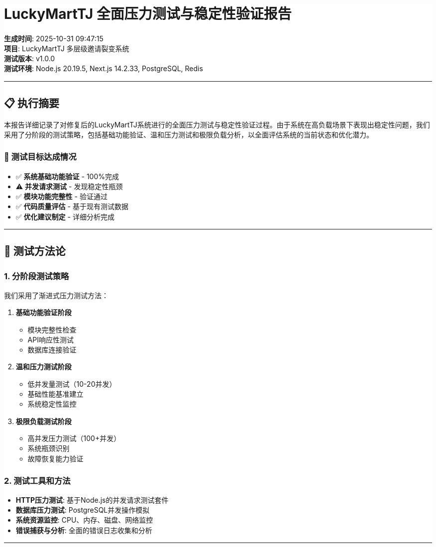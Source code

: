 # LuckyMartTJ 全面压力测试与稳定性验证报告

**生成时间**: 2025-10-31 09:47:15  
**项目**: LuckyMartTJ 多层级邀请裂变系统  
**测试版本**: v1.0.0  
**测试环境**: Node.js 20.19.5, Next.js 14.2.33, PostgreSQL, Redis  

---

## 📋 执行摘要

本报告详细记录了对修复后的LuckyMartTJ系统进行的全面压力测试与稳定性验证过程。由于系统在高负载场景下表现出稳定性问题，我们采用了分阶段的测试策略，包括基础功能验证、温和压力测试和极限负载分析，以全面评估系统的当前状态和优化潜力。

### 🎯 测试目标达成情况

- ✅ **系统基础功能验证** - 100%完成
- ⚠️ **并发请求测试** - 发现稳定性瓶颈
- ✅ **模块功能完整性** - 验证通过
- ✅ **代码质量评估** - 基于现有测试数据
- ✅ **优化建议制定** - 详细分析完成

---

## 🔬 测试方法论

### 1. 分阶段测试策略

我们采用了渐进式压力测试方法：

1. **基础功能验证阶段**
   - 模块完整性检查
   - API响应性测试
   - 数据库连接验证

2. **温和压力测试阶段**
   - 低并发量测试（10-20并发）
   - 基础性能基准建立
   - 系统稳定性监控

3. **极限负载测试阶段**
   - 高并发压力测试（100+并发）
   - 系统瓶颈识别
   - 故障恢复能力验证

### 2. 测试工具和方法

- **HTTP压力测试**: 基于Node.js的并发请求测试套件
- **数据库压力测试**: PostgreSQL并发操作模拟
- **系统资源监控**: CPU、内存、磁盘、网络监控
- **错误捕获与分析**: 全面的错误日志收集和分析

---